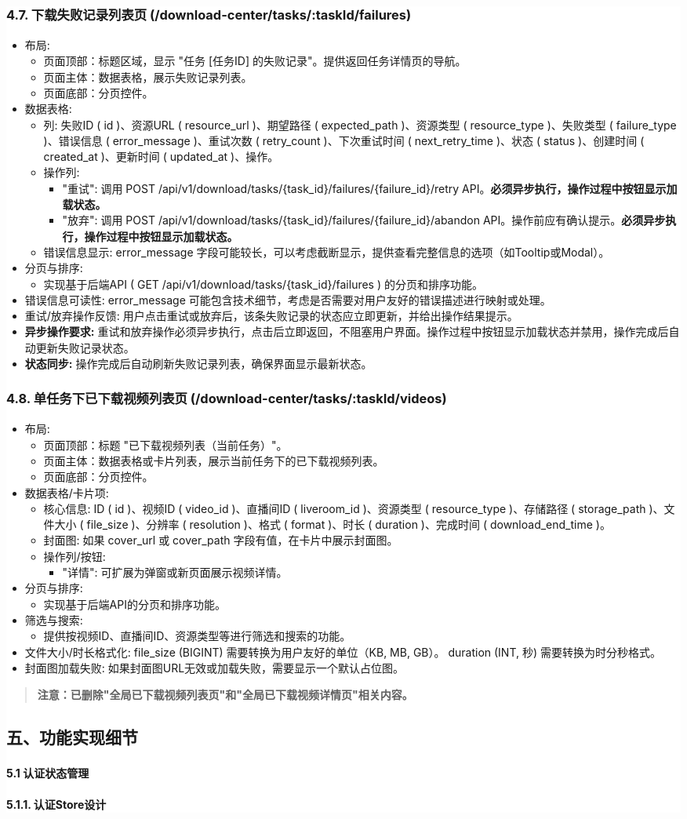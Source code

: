 ### 4.7. 下载失败记录列表页 (/download-center/tasks/:taskId/failures)
- 布局:
  - 页面顶部：标题区域，显示 "任务 [任务ID] 的失败记录"。提供返回任务详情页的导航。
  - 页面主体：数据表格，展示失败记录列表。
  - 页面底部：分页控件。
- 数据表格:
  - 列: 失败ID ( id )、资源URL ( resource_url )、期望路径 ( expected_path )、资源类型 ( resource_type )、失败类型 ( failure_type )、错误信息 ( error_message )、重试次数 ( retry_count )、下次重试时间 ( next_retry_time )、状态 ( status )、创建时间 ( created_at )、更新时间 ( updated_at )、操作。
  - 操作列:
    - "重试": 调用 POST /api/v1/download/tasks/{task_id}/failures/{failure_id}/retry API。**必须异步执行，操作过程中按钮显示加载状态。**
    - "放弃": 调用 POST /api/v1/download/tasks/{task_id}/failures/{failure_id}/abandon API。操作前应有确认提示。**必须异步执行，操作过程中按钮显示加载状态。**
  - 错误信息显示: error_message 字段可能较长，可以考虑截断显示，提供查看完整信息的选项（如Tooltip或Modal）。
- 分页与排序:
  - 实现基于后端API ( GET /api/v1/download/tasks/{task_id}/failures ) 的分页和排序功能。
- 错误信息可读性: error_message 可能包含技术细节，考虑是否需要对用户友好的错误描述进行映射或处理。
- 重试/放弃操作反馈: 用户点击重试或放弃后，该条失败记录的状态应立即更新，并给出操作结果提示。
- **异步操作要求:** 重试和放弃操作必须异步执行，点击后立即返回，不阻塞用户界面。操作过程中按钮显示加载状态并禁用，操作完成后自动更新失败记录状态。
- **状态同步:** 操作完成后自动刷新失败记录列表，确保界面显示最新状态。

### 4.8. 单任务下已下载视频列表页 (/download-center/tasks/:taskId/videos)
- 布局:
  - 页面顶部：标题 "已下载视频列表（当前任务）"。
  - 页面主体：数据表格或卡片列表，展示当前任务下的已下载视频列表。
  - 页面底部：分页控件。
- 数据表格/卡片项:
  - 核心信息: ID ( id )、视频ID ( video_id )、直播间ID ( liveroom_id )、资源类型 ( resource_type )、存储路径 ( storage_path )、文件大小 ( file_size )、分辨率 ( resolution )、格式 ( format )、时长 ( duration )、完成时间 ( download_end_time )。
  - 封面图: 如果 cover_url 或 cover_path 字段有值，在卡片中展示封面图。
  - 操作列/按钮:
    - "详情": 可扩展为弹窗或新页面展示视频详情。
- 分页与排序:
  - 实现基于后端API的分页和排序功能。
- 筛选与搜索:
  - 提供按视频ID、直播间ID、资源类型等进行筛选和搜索的功能。
- 文件大小/时长格式化: file_size (BIGINT) 需要转换为用户友好的单位（KB, MB, GB）。 duration (INT, 秒) 需要转换为时分秒格式。
- 封面图加载失败: 如果封面图URL无效或加载失败，需要显示一个默认占位图。

> **注意：已删除"全局已下载视频列表页"和"全局已下载视频详情页"相关内容。**

## 五、功能实现细节

#### 5.1 认证状态管理

#### 5.1.1. 认证Store设计
